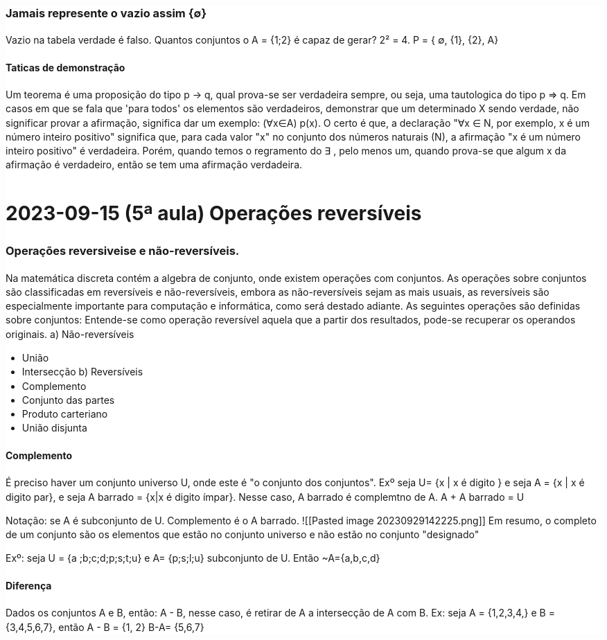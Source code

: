 ### Jamais represente o vazio assim {$\emptyset$}
Vazio na tabela verdade é falso. 
Quantos conjuntos o A = {1;2} é capaz de gerar? 2² = 4. 
P = { $\emptyset$, {1}, {2}, A}
#### Taticas de demonstração
Um teorema é uma proposição do tipo p -> q, qual prova-se ser verdadeira sempre, ou seja, uma tautologica do tipo p => q. 
Em casos em que se fala que 'para todos' os elementos são verdadeiros, demonstrar que um determinado X sendo verdade, não significar provar a afirmação, significa dar um exemplo:  ($\forall$x$\in$A) p(x). O certo é que, a declaração "∀x ∈ N, por exemplo, x é um número inteiro positivo" significa que, para cada valor "x" no conjunto dos números naturais (N), a afirmação "x é um número inteiro positivo" é verdadeira.
Porém, quando temos o regramento do $\exists$ , pelo menos um, quando prova-se que algum x da afirmação é verdadeiro, então se tem uma afirmação verdadeira. 

# 2023-09-15 (5ª aula) Operações reversíveis

### Operações reversiveise e não-reversíveis. 
Na matemática discreta contém a algebra de conjunto, onde existem operações com conjuntos. As operações sobre conjuntos são classificadas em reversíveis e não-reversíveis, embora as não-reversíveis sejam as mais usuais, as reversíveis são especialmente importante para computação e informática, como será destado adiante. As seguintes operações são definidas sobre conjuntos:
Entende-se como operação reversível aquela que a partir dos resultados, pode-se recuperar os operandos originais. 
a) Não-reversíveis
* União
* Intersecção
b) Reversíveis
* Complemento
* Conjunto das partes
* Produto carteriano
* União disjunta
#### Complemento
É preciso haver um conjunto universo U, onde este é "o conjunto dos conjuntos". Exº seja U= {x | x é digito } e seja A = {x | x é digito par}, e seja A barrado = {x|x é digito ímpar}. Nesse caso, A barrado é complemtno de A. 
A + A barrado = U

Notação: se A é subconjunto de U. Complemento é o A barrado.
![[Pasted image 20230929142225.png]]
Em resumo, o completo de um conjunto são os elementos que estão no conjunto universo e não estão no conjunto "designado"

Exº: seja U = {a ;b;c;d;p;s;t;u} e A= {p;s;l;u} subconjunto de U. Então ~A={a,b,c,d}

#### Diferença
Dados os conjuntos A e B, então: A - B, nesse caso, é retirar de A a intersecção de A com B. Ex: seja A = {1,2,3,4,} e B ={3,4,5,6,7}, então A - B = {1, 2} B-A= {5,6,7}
